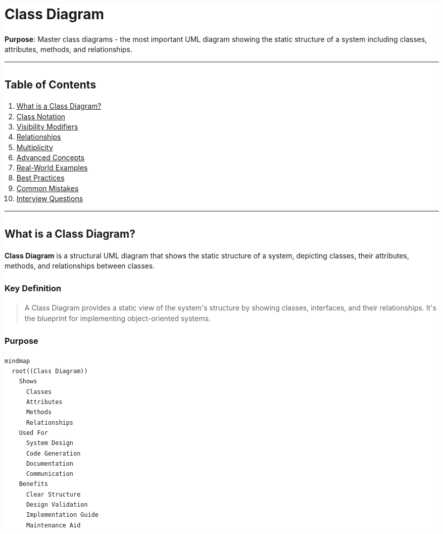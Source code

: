 # Class Diagram

**Purpose**: Master class diagrams - the most important UML diagram showing the static structure of a system including classes, attributes, methods, and relationships.

---

## Table of Contents

1. [What is a Class Diagram?](#what-is-a-class-diagram)
2. [Class Notation](#class-notation)
3. [Visibility Modifiers](#visibility-modifiers)
4. [Relationships](#relationships)
5. [Multiplicity](#multiplicity)
6. [Advanced Concepts](#advanced-concepts)
7. [Real-World Examples](#real-world-examples)
8. [Best Practices](#best-practices)
9. [Common Mistakes](#common-mistakes)
10. [Interview Questions](#interview-questions)

---

## What is a Class Diagram?

**Class Diagram** is a structural UML diagram that shows the static structure of a system, depicting classes, their attributes, methods, and relationships between classes.

### Key Definition

> A Class Diagram provides a static view of the system's structure by showing classes, interfaces, and their relationships. It's the blueprint for implementing object-oriented systems.

### Purpose

```mermaid
mindmap
  root((Class Diagram))
    Shows
      Classes
      Attributes
      Methods
      Relationships
    Used For
      System Design
      Code Generation
      Documentation
      Communication
    Benefits
      Clear Structure
      Design Validation
      Implementation Guide
      Maintenance Aid
```

